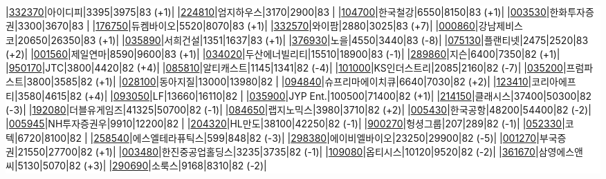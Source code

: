 |[332370](https://finance.daum.net/quotes/A332370)|아이디피|3395|3975|83 (+1)|
|[224810](https://finance.daum.net/quotes/A224810)|엄지하우스|3170|2900|83 |
|[104700](https://finance.daum.net/quotes/A104700)|한국철강|6550|8150|83 (+1)|
|[003530](https://finance.daum.net/quotes/A003530)|한화투자증권|3300|3670|83 |
|[176750](https://finance.daum.net/quotes/A176750)|듀켐바이오|5520|8070|83 (+1)|
|[332570](https://finance.daum.net/quotes/A332570)|와이팜|2880|3025|83 (+7)|
|[000860](https://finance.daum.net/quotes/A000860)|강남제비스코|20650|26350|83 (+1)|
|[035890](https://finance.daum.net/quotes/A035890)|서희건설|1351|1637|83 (+1)|
|[376930](https://finance.daum.net/quotes/A376930)|노을|4550|3440|83 (-8)|
|[075130](https://finance.daum.net/quotes/A075130)|플랜티넷|2475|2520|83 (+2)|
|[001560](https://finance.daum.net/quotes/A001560)|제일연마|8590|9600|83 (+1)|
|[034020](https://finance.daum.net/quotes/A034020)|두산에너빌리티|15510|18900|83 (-1)|
|[289860](https://finance.daum.net/quotes/A289860)|지슨|6400|7350|82 (+1)|
|[950170](https://finance.daum.net/quotes/A950170)|JTC|3800|4420|82 (+4)|
|[085810](https://finance.daum.net/quotes/A085810)|알티캐스트|1145|1341|82 (-4)|
|[101000](https://finance.daum.net/quotes/A101000)|KS인더스트리|2085|2160|82 (-7)|
|[035200](https://finance.daum.net/quotes/A035200)|프럼파스트|3800|3585|82 (+1)|
|[028100](https://finance.daum.net/quotes/A028100)|동아지질|13000|13980|82 |
|[094840](https://finance.daum.net/quotes/A094840)|슈프리마에이치큐|6640|7030|82 (+2)|
|[123410](https://finance.daum.net/quotes/A123410)|코리아에프티|3580|4615|82 (+4)|
|[093050](https://finance.daum.net/quotes/A093050)|LF|13660|16110|82 |
|[035900](https://finance.daum.net/quotes/A035900)|JYP Ent.|100500|71400|82 (+1)|
|[214150](https://finance.daum.net/quotes/A214150)|클래시스|37400|50300|82 (-3)|
|[192080](https://finance.daum.net/quotes/A192080)|더블유게임즈|41325|50700|82 (-1)|
|[084650](https://finance.daum.net/quotes/A084650)|랩지노믹스|3980|3710|82 (+2)|
|[005430](https://finance.daum.net/quotes/A005430)|한국공항|48200|54400|82 (-2)|
|[005945](https://finance.daum.net/quotes/A005945)|NH투자증권우|9910|12200|82 |
|[204320](https://finance.daum.net/quotes/A204320)|HL만도|38100|42250|82 (-1)|
|[900270](https://finance.daum.net/quotes/A900270)|헝셩그룹|207|289|82 (-1)|
|[052330](https://finance.daum.net/quotes/A052330)|코텍|6720|8100|82 |
|[258540](https://finance.daum.net/quotes/A258540)|에스엘테라퓨틱스|599|848|82 (-3)|
|[298380](https://finance.daum.net/quotes/A298380)|에이비엘바이오|23250|29900|82 (-5)|
|[001270](https://finance.daum.net/quotes/A001270)|부국증권|21550|27700|82 (+1)|
|[003480](https://finance.daum.net/quotes/A003480)|한진중공업홀딩스|3235|3735|82 (-1)|
|[109080](https://finance.daum.net/quotes/A109080)|옵티시스|10120|9520|82 (-2)|
|[361670](https://finance.daum.net/quotes/A361670)|삼영에스앤씨|5130|5070|82 (+3)|
|[290690](https://finance.daum.net/quotes/A290690)|소룩스|9168|8310|82 (-2)|